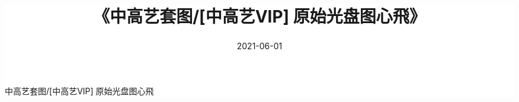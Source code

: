 ﻿---
layout: post
title:  《中高艺套图/[中高艺VIP] 原始光盘图心飛》
date:   2021-06-01
img: http://pic.660000.xyz/1:/网络美图/2021/中高艺套图/[中高艺VIP] 原始光盘图心飛/000.jpg
categories: [美女, 清纯, 唯美]
---

中高艺套图/[中高艺VIP] 原始光盘图心飛
